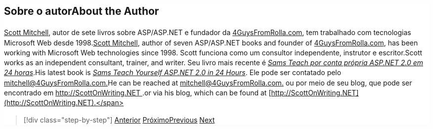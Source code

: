 ## <a name="about-the-author"></a><span data-ttu-id="7387e-257">Sobre o autor</span><span class="sxs-lookup"><span data-stu-id="7387e-257">About the Author</span></span>

<span data-ttu-id="7387e-258">[Scott Mitchell](http://www.4guysfromrolla.com/ScottMitchell.shtml), autor de sete livros sobre ASP/ASP.NET e fundador da [4GuysFromRolla.com](http://www.4guysfromrolla.com), tem trabalhado com tecnologias Microsoft Web desde 1998.</span><span class="sxs-lookup"><span data-stu-id="7387e-258">[Scott Mitchell](http://www.4guysfromrolla.com/ScottMitchell.shtml), author of seven ASP/ASP.NET books and founder of [4GuysFromRolla.com](http://www.4guysfromrolla.com), has been working with Microsoft Web technologies since 1998.</span></span> <span data-ttu-id="7387e-259">Scott funciona como um consultor independente, instrutor e escritor.</span><span class="sxs-lookup"><span data-stu-id="7387e-259">Scott works as an independent consultant, trainer, and writer.</span></span> <span data-ttu-id="7387e-260">Seu livro mais recente é [ *Sams Teach por conta própria ASP.NET 2.0 em 24 horas*](https://www.amazon.com/exec/obidos/ASIN/0672327384/4guysfromrollaco).</span><span class="sxs-lookup"><span data-stu-id="7387e-260">His latest book is [*Sams Teach Yourself ASP.NET 2.0 in 24 Hours*](https://www.amazon.com/exec/obidos/ASIN/0672327384/4guysfromrollaco).</span></span> <span data-ttu-id="7387e-261">Ele pode ser contatado pelo [ mitchell@4GuysFromRolla.com.](mailto:mitchell@4GuysFromRolla.com)</span><span class="sxs-lookup"><span data-stu-id="7387e-261">He can be reached at [mitchell@4GuysFromRolla.com.](mailto:mitchell@4GuysFromRolla.com)</span></span> <span data-ttu-id="7387e-262">ou por meio de seu blog, que pode ser encontrado em [ http://ScottOnWriting.NET ](http://ScottOnWriting.NET).</span><span class="sxs-lookup"><span data-stu-id="7387e-262">or via his blog, which can be found at [http://ScottOnWriting.NET](http://ScottOnWriting.NET).</span></span>

> [!div class="step-by-step"]
> <span data-ttu-id="7387e-263">[Anterior](protecting-connection-strings-and-other-configuration-information-cs.md)
> [Próximo](creating-stored-procedures-and-user-defined-functions-with-managed-code-cs.md)</span><span class="sxs-lookup"><span data-stu-id="7387e-263">[Previous](protecting-connection-strings-and-other-configuration-information-cs.md)
[Next](creating-stored-procedures-and-user-defined-functions-with-managed-code-cs.md)</span></span>
